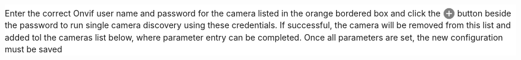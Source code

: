 Enter the correct Onvif user name and password for the camera listed in the orange bordered box and click the <img src="README.images/add-circle-solid-svgrepo-com.svg" width="20"  style="position: relative; top: 5px"></img>
button beside the password to run single camera discovery using these credentials. If successful, the camera will be removed from this list and added
tol the cameras list below, where parameter entry can be completed. Once all parameters are set, the new configuration must be saved